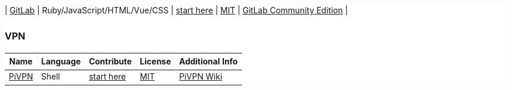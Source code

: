 | [GitLab](https://about.gitlab.com) | Ruby/JavaScript/HTML/Vue/CSS        | [start here](https://about.gitlab.com/community) | [MIT](https://gitlab.com/gitlab-org/gitlab-ce/blob/master/LICENSE)   | [GitLab Community Edition](https://gitlab.com/gitlab-org/gitlab-ce) |

### VPN
| Name                               | Language                            | Contribute                                       | License                                                              | Additional Info                                                     |
| ---------------------------------- | ----------------------------------- | ------------------------------------------------ | -------------------------------------------------------------------- | ------------------------------------------------------------------- |
| [PiVPN](https://www.pivpn.io) | Shell        | [start here](https://github.com/pivpn/pivpn/blob/master/CONTRIBUTING.md) | [MIT](http://github.com/pivpn/pivpn/blob/master/LICENSE)   | [PiVPN Wiki](https://github.com/pivpn/pivpn/wiki) |

